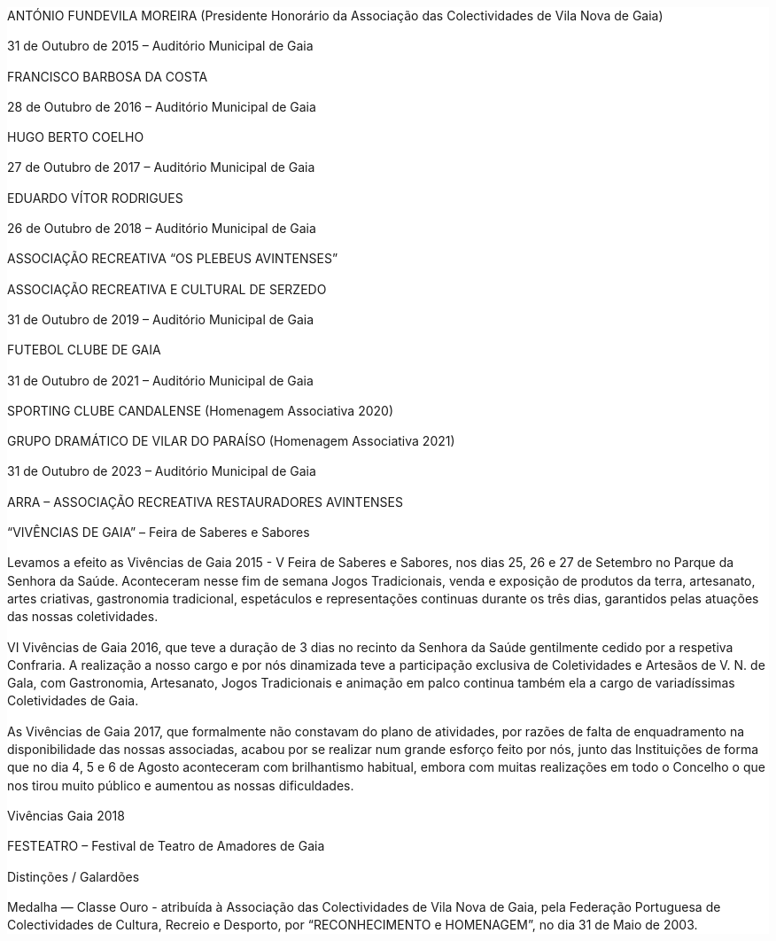 ANTÓNIO FUNDEVILA MOREIRA (Presidente Honorário da Associação das Colectividades de Vila Nova de Gaia)

31 de Outubro de 2015 – Auditório Municipal de Gaia

FRANCISCO BARBOSA DA COSTA

28 de Outubro de 2016 – Auditório Municipal de Gaia

HUGO BERTO COELHO

27 de Outubro de 2017 – Auditório Municipal de Gaia

EDUARDO VÍTOR RODRIGUES

26 de Outubro de 2018 – Auditório Municipal de Gaia

ASSOCIAÇÃO RECREATIVA “OS PLEBEUS AVINTENSES”

ASSOCIAÇÃO RECREATIVA E CULTURAL DE SERZEDO

31 de Outubro de 2019 – Auditório Municipal de Gaia

FUTEBOL CLUBE DE GAIA

31 de Outubro de 2021 – Auditório Municipal de Gaia

SPORTING CLUBE CANDALENSE (Homenagem Associativa 2020)

GRUPO DRAMÁTICO DE VILAR DO PARAÍSO (Homenagem Associativa 2021)

31 de Outubro de 2023 – Auditório Municipal de Gaia

ARRA – ASSOCIAÇÃO RECREATIVA RESTAURADORES AVINTENSES

“VIVÊNCIAS DE GAIA” – Feira de Saberes e Sabores

Levamos a efeito as Vivências de Gaia 2015 - V Feira de Saberes e Sabores, nos dias 25, 26 e 27 de Setembro no Parque da Senhora da Saúde. Aconteceram nesse fim de semana Jogos Tradicionais, venda e exposição de produtos da terra, artesanato, artes criativas, gastronomia tradicional, espetáculos e representações continuas durante os três dias, garantidos pelas atuações das nossas coletividades.

VI Vivências de Gaia 2016, que teve a duração de 3 dias no recinto da Senhora da Saúde gentilmente cedido por a respetiva Confraria. A realização a nosso cargo e por nós dinamizada teve a participação exclusiva de Coletividades e Artesãos de V. N. de Gala, com Gastronomia, Artesanato, Jogos Tradicionais e animação em palco continua também ela a cargo de variadíssimas Coletividades de Gaia.

As Vivências de Gaia 2017, que formalmente não constavam do plano de atividades, por razões de falta de enquadramento na disponibilidade das nossas associadas, acabou por se realizar num grande esforço feito por nós, junto das Instituições de forma que no dia 4, 5 e 6 de Agosto aconteceram com brilhantismo habitual, embora com muitas realizações em todo o Concelho o que nos tirou muito público e aumentou as nossas dificuldades.

Vivências Gaia 2018

FESTEATRO – Festival de Teatro de Amadores de Gaia

Distinções / Galardões

Medalha — Classe Ouro - atribuída à Associação das Colectividades de Vila Nova de Gaia, pela Federação Portuguesa de Colectividades de Cultura, Recreio e Desporto, por “RECONHECIMENTO e HOMENAGEM”, no dia 31 de Maio de 2003.
